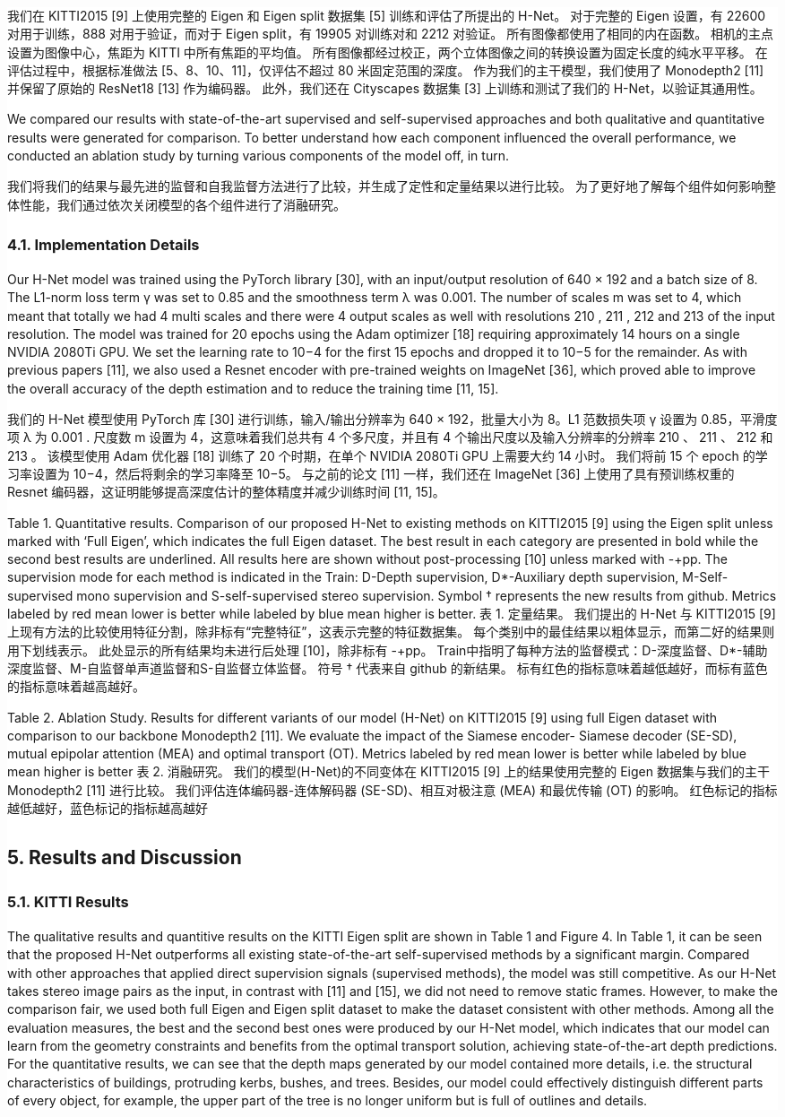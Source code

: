 我们在 KITTI2015 [9] 上使用完整的 Eigen 和 Eigen split 数据集 [5] 训练和评估了所提出的 H-Net。 对于完整的 Eigen 设置，有 22600 对用于训练，888 对用于验证，而对于 Eigen split，有 19905 对训练对和 2212 对验证。 所有图像都使用了相同的内在函数。 相机的主点设置为图像中心，焦距为 KITTI 中所有焦距的平均值。 所有图像都经过校正，两个立体图像之间的转换设置为固定长度的纯水平平移。 在评估过程中，根据标准做法 [5、8、10、11]，仅评估不超过 80 米固定范围的深度。 作为我们的主干模型，我们使用了 Monodepth2 [11] 并保留了原始的 ResNet18 [13] 作为编码器。 此外，我们还在 Cityscapes 数据集 [3] 上训练和测试了我们的 H-Net，以验证其通用性。

We compared our results with state-of-the-art supervised and self-supervised approaches and both qualitative and quantitative results were generated for comparison. To better understand how each component influenced the overall performance, we conducted an ablation study by turning various components of the model off, in turn.

我们将我们的结果与最先进的监督和自我监督方法进行了比较，并生成了定性和定量结果以进行比较。 为了更好地了解每个组件如何影响整体性能，我们通过依次关闭模型的各个组件进行了消融研究。

### 4.1. Implementation Details
Our H-Net model was trained using the PyTorch library [30], with an input/output resolution of 640 × 192 and a batch size of 8. The L1-norm loss term γ was set to 0.85 and the smoothness term λ was 0.001. The number of scales m was set to 4, which meant that totally we had 4 multi scales and there were 4 output scales as well with resolutions 210 , 211 , 212 and 213 of the input resolution. The model was trained for 20 epochs using the Adam optimizer [18] requiring approximately 14 hours on a single NVIDIA 2080Ti GPU. We set the learning rate to 10−4 for the first 15 epochs and dropped it to 10−5 for the remainder. As with previous papers [11], we also used a Resnet encoder with pre-trained weights on ImageNet [36], which proved able to improve the overall accuracy of the depth estimation and to reduce the training time [11, 15].

我们的 H-Net 模型使用 PyTorch 库 [30] 进行训练，输入/输出分辨率为 640 × 192，批量大小为 8。L1 范数损失项 γ 设置为 0.85，平滑度项 λ 为 0.001 . 尺度数 m 设置为 4，这意味着我们总共有 4 个多尺度，并且有 4 个输出尺度以及输入分辨率的分辨率 210 、 211 、 212 和 213 。 该模型使用 Adam 优化器 [18] 训练了 20 个时期，在单个 NVIDIA 2080Ti GPU 上需要大约 14 小时。 我们将前 15 个 epoch 的学习率设置为 10−4，然后将剩余的学习率降至 10−5。 与之前的论文 [11] 一样，我们还在 ImageNet [36] 上使用了具有预训练权重的 Resnet 编码器，这证明能够提高深度估计的整体精度并减少训练时间 [11, 15]。

Table 1. Quantitative results. Comparison of our proposed H-Net to existing methods on KITTI2015 [9] using the Eigen split unless marked with ‘Full Eigen’, which indicates the full Eigen dataset. The best result in each category are presented in bold while the second best results are underlined. All results here are shown without post-processing [10] unless marked with -+pp. The supervision mode for each method is indicated in the Train: D-Depth supervision, D*-Auxiliary depth supervision, M-Self-supervised mono supervision and S-self-supervised stereo supervision. Symbol † represents the new results from github. Metrics labeled by red mean lower is better while labeled by blue mean higher is better.
表 1. 定量结果。 我们提出的 H-Net 与 KITTI2015 [9] 上现有方法的比较使用特征分割，除非标有“完整特征”，这表示完整的特征数据集。 每个类别中的最佳结果以粗体显示，而第二好的结果则用下划线表示。 此处显示的所有结果均未进行后处理 [10]，除非标有 -+pp。 Train中指明了每种方法的监督模式：D-深度监督、D*-辅助深度监督、M-自监督单声道监督和S-自监督立体监督。 符号 † 代表来自 github 的新结果。 标有红色的指标意味着越低越好，而标有蓝色的指标意味着越高越好。


Table 2. Ablation Study. Results for different variants of our model (H-Net) on KITTI2015 [9] using full Eigen dataset with comparison to our backbone Monodepth2 [11]. We evaluate the impact of the Siamese encoder- Siamese decoder (SE-SD), mutual epipolar attention (MEA) and optimal transport (OT). Metrics labeled by red mean lower is better while labeled by blue mean higher is better
表 2. 消融研究。 我们的模型(H-Net)的不同变体在 KITTI2015 [9] 上的结果使用完整的 Eigen 数据集与我们的主干 Monodepth2 [11] 进行比较。 我们评估连体编码器-连体解码器 (SE-SD)、相互对极注意 (MEA) 和最优传输 (OT) 的影响。 红色标记的指标越低越好，蓝色标记的指标越高越好

## 5. Results and Discussion
### 5.1. KITTI Results
The qualitative results and quantitive results on the KITTI Eigen split are shown in Table 1 and Figure 4. In Table 1, it can be seen that the proposed H-Net outperforms all existing state-of-the-art self-supervised methods by a significant margin. Compared with other approaches that applied direct supervision signals (supervised methods), the model was still competitive. As our H-Net takes stereo image pairs as the input, in contrast with [11] and [15], we did not need to remove static frames. However, to make the comparison fair, we used both full Eigen and Eigen split dataset to make the dataset consistent with other methods. Among all the evaluation measures, the best and the second best ones were produced by our H-Net model, which indicates that our model can learn from the geometry constraints and benefits from the optimal transport solution, achieving state-of-the-art depth predictions. For the quantitative results, we can see that the depth maps generated by our model contained more details, i.e. the structural characteristics of buildings, protruding kerbs, bushes, and trees. Besides, our model could effectively distinguish different parts of every object, for example, the upper part of the tree is no longer uniform but is full of outlines and details.
